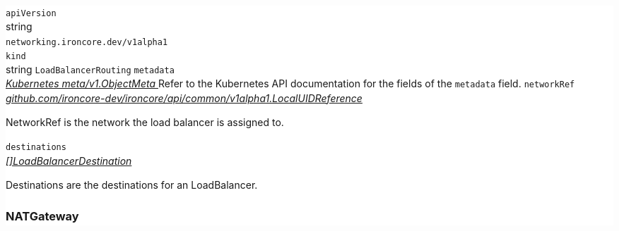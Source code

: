 </thead>
<tbody>
<tr>
<td>
<code>apiVersion</code><br/>
string</td>
<td>
<code>
networking.ironcore.dev/v1alpha1
</code>
</td>
</tr>
<tr>
<td>
<code>kind</code><br/>
string
</td>
<td><code>LoadBalancerRouting</code></td>
</tr>
<tr>
<td>
<code>metadata</code><br/>
<em>
<a href="https://kubernetes.io/docs/reference/generated/kubernetes-api/v1.27/#objectmeta-v1-meta">
Kubernetes meta/v1.ObjectMeta
</a>
</em>
</td>
<td>
Refer to the Kubernetes API documentation for the fields of the
<code>metadata</code> field.
</td>
</tr>
<tr>
<td>
<code>networkRef</code><br/>
<em>
<a href="../common/#common.ironcore.dev/v1alpha1.LocalUIDReference">
github.com/ironcore-dev/ironcore/api/common/v1alpha1.LocalUIDReference
</a>
</em>
</td>
<td>
<p>NetworkRef is the network the load balancer is assigned to.</p>
</td>
</tr>
<tr>
<td>
<code>destinations</code><br/>
<em>
<a href="#networking.ironcore.dev/v1alpha1.LoadBalancerDestination">
[]LoadBalancerDestination
</a>
</em>
</td>
<td>
<p>Destinations are the destinations for an LoadBalancer.</p>
</td>
</tr>
</tbody>
</table>
<h3 id="networking.ironcore.dev/v1alpha1.NATGateway">NATGateway
</h3>
<div>